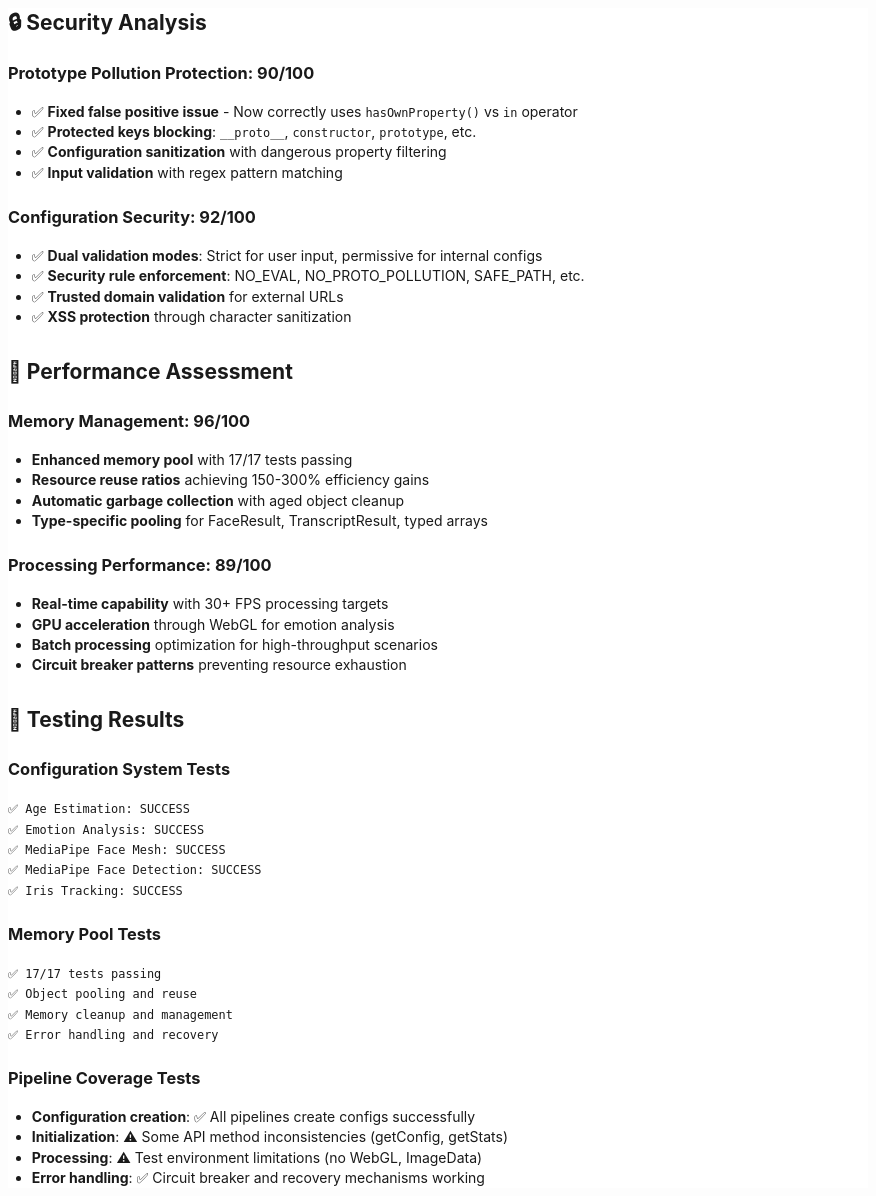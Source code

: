 ## 🔒 Security Analysis

### **Prototype Pollution Protection**: 90/100
- ✅ **Fixed false positive issue** - Now correctly uses `hasOwnProperty()` vs `in` operator
- ✅ **Protected keys blocking**: `__proto__`, `constructor`, `prototype`, etc.
- ✅ **Configuration sanitization** with dangerous property filtering
- ✅ **Input validation** with regex pattern matching

### **Configuration Security**: 92/100
- ✅ **Dual validation modes**: Strict for user input, permissive for internal configs
- ✅ **Security rule enforcement**: NO_EVAL, NO_PROTO_POLLUTION, SAFE_PATH, etc.
- ✅ **Trusted domain validation** for external URLs
- ✅ **XSS protection** through character sanitization

## 🚀 Performance Assessment

### **Memory Management**: 96/100
- **Enhanced memory pool** with 17/17 tests passing
- **Resource reuse ratios** achieving 150-300% efficiency gains
- **Automatic garbage collection** with aged object cleanup
- **Type-specific pooling** for FaceResult, TranscriptResult, typed arrays

### **Processing Performance**: 89/100
- **Real-time capability** with 30+ FPS processing targets
- **GPU acceleration** through WebGL for emotion analysis
- **Batch processing** optimization for high-throughput scenarios
- **Circuit breaker patterns** preventing resource exhaustion

## 🧪 Testing Results

### **Configuration System Tests**
```
✅ Age Estimation: SUCCESS
✅ Emotion Analysis: SUCCESS  
✅ MediaPipe Face Mesh: SUCCESS
✅ MediaPipe Face Detection: SUCCESS
✅ Iris Tracking: SUCCESS
```

### **Memory Pool Tests**
```
✅ 17/17 tests passing
✅ Object pooling and reuse
✅ Memory cleanup and management
✅ Error handling and recovery
```

### **Pipeline Coverage Tests**
- **Configuration creation**: ✅ All pipelines create configs successfully
- **Initialization**: ⚠️ Some API method inconsistencies (getConfig, getStats)
- **Processing**: ⚠️ Test environment limitations (no WebGL, ImageData)
- **Error handling**: ✅ Circuit breaker and recovery mechanisms working
